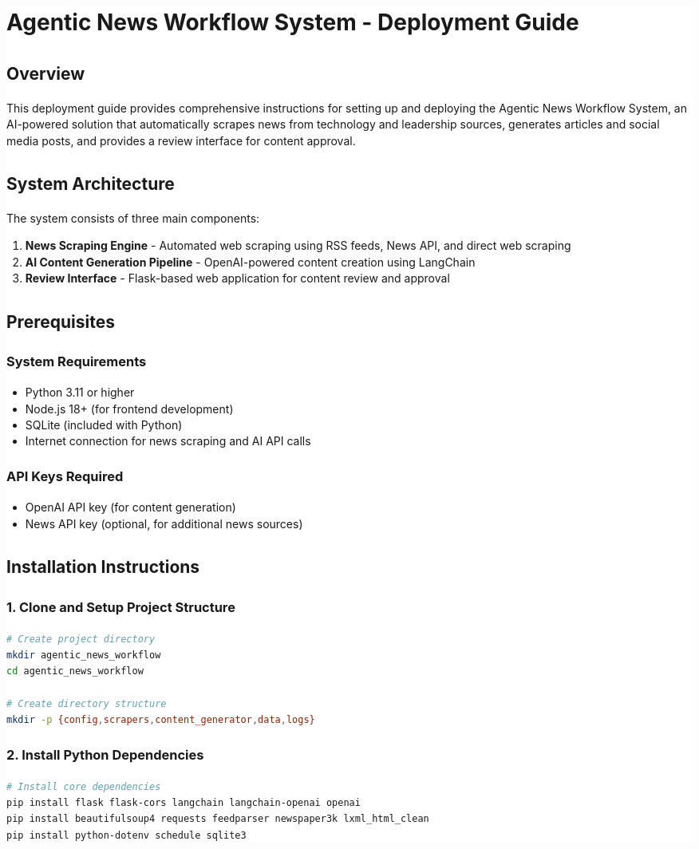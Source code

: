# Agentic News Workflow System - Deployment Guide

## Overview

This deployment guide provides comprehensive instructions for setting up and deploying the Agentic News Workflow System, an AI-powered solution that automatically scrapes news from technology and leadership sources, generates articles and social media posts, and provides a review interface for content approval.

## System Architecture

The system consists of three main components:

1. **News Scraping Engine** - Automated web scraping using RSS feeds, News API, and direct web scraping
2. **AI Content Generation Pipeline** - OpenAI-powered content creation using LangChain
3. **Review Interface** - Flask-based web application for content review and approval

## Prerequisites

### System Requirements

- Python 3.11 or higher
- Node.js 18+ (for frontend development)
- SQLite (included with Python)
- Internet connection for news scraping and AI API calls

### API Keys Required

- OpenAI API key (for content generation)
- News API key (optional, for additional news sources)

## Installation Instructions

### 1. Clone and Setup Project Structure

```bash
# Create project directory
mkdir agentic_news_workflow
cd agentic_news_workflow

# Create directory structure
mkdir -p {config,scrapers,content_generator,data,logs}
```

### 2. Install Python Dependencies

```bash
# Install core dependencies
pip install flask flask-cors langchain langchain-openai openai
pip install beautifulsoup4 requests feedparser newspaper3k lxml_html_clean
pip install python-dotenv schedule sqlite3
```
